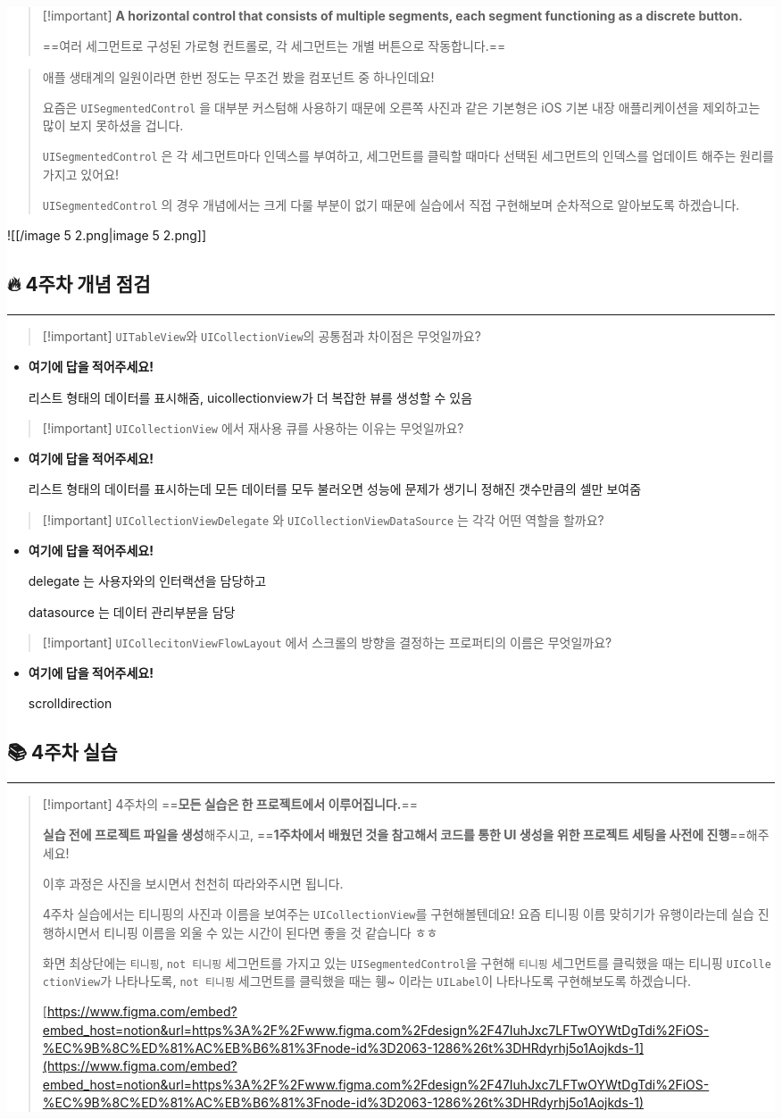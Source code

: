 > [!important] **A horizontal control that consists of multiple segments, each segment functioning as a discrete button.**
> 
> ==여러 세그먼트로 구성된 가로형 컨트롤로, 각 세그먼트는 개별 버튼으로 작동합니다.==

> 애플 생태계의 일원이라면 한번 정도는 무조건 봤을 컴포넌트 중 하나인데요!
> 
> 요즘은 `UISegmentedControl` 을 대부분 커스텀해 사용하기 때문에 오른쪽 사진과 같은 기본형은 iOS 기본 내장 애플리케이션을 제외하고는 많이 보지 못하셨을 겁니다.
> 
> `UISegmentedControl` 은 각 세그먼트마다 인덱스를 부여하고, 세그먼트를 클릭할 때마다 선택된 세그먼트의 인덱스를 업데이트 해주는 원리를 가지고 있어요!
> 
> `UISegmentedControl` 의 경우 개념에서는 크게 다룰 부분이 없기 때문에 실습에서 직접 구현해보며 순차적으로 알아보도록 하겠습니다.

![[/image 5 2.png|image 5 2.png]]

## 🔥 4주차 개념 점검

---

> [!important] `UITableView`와 `UICollectionView`의 공통점과 차이점은 무엇일까요?

- **여기에 답을 적어주세요!**
    
    리스트 형태의 데이터를 표시해줌, uicollectionview가 더 복잡한 뷰를 생성할 수 있음
    

> [!important] `UICollectionView` 에서 재사용 큐를 사용하는 이유는 무엇일까요?

- **여기에 답을 적어주세요!**
    
    리스트 형태의 데이터를 표시하는데 모든 데이터를 모두 불러오면 성능에 문제가 생기니 정해진 갯수만큼의 셀만 보여줌
    

> [!important] `UICollectionViewDelegate` 와 `UICollectionViewDataSource` 는 각각 어떤 역할을 할까요?

- **여기에 답을 적어주세요!**
    
    delegate 는 사용자와의 인터랙션을 담당하고
    
    datasource 는 데이터 관리부분을 담당
    

> [!important] `UICollecitonViewFlowLayout` 에서 스크롤의 방향을 결정하는 프로퍼티의 이름은 무엇일까요?

- **여기에 답을 적어주세요!**
    
    scrolldirection
    

## 📚 4주차 실습

---

> [!important] 4주차의 ==**모든 실습은 한 프로젝트에서 이루어집니다.**==
> 
> **실습 전에 프로젝트 파일을 생성**해주시고, ==**1주차에서 배웠던 것을 참고해서 코드를 통한 UI 생성을 위한 프로젝트 세팅을 사전에 진행**==해주세요!
> 
> 이후 과정은 사진을 보시면서 천천히 따라와주시면 됩니다.
> 
> 4주차 실습에서는 티니핑의 사진과 이름을 보여주는 `UICollectionView`를 구현해볼텐데요! 요즘 티니핑 이름 맞히기가 유행이라는데 실습 진행하시면서 티니핑 이름을 외울 수 있는 시간이 된다면 좋을 것 같습니다 ㅎㅎ
> 
> 화면 최상단에는 `티니핑`, `not 티니핑` 세그먼트를 가지고 있는 `UISegmentedControl`을 구현해 `티니핑` 세그먼트를 클릭했을 때는 티니핑 `UICollectionView`가 나타나도록, `not 티니핑` 세그먼트를 클릭했을 때는 휑~ 이라는 `UILabel`이 나타나도록 구현해보도록 하겠습니다.
> 
> [https://www.figma.com/embed?embed_host=notion&url=https%3A%2F%2Fwww.figma.com%2Fdesign%2F47IuhJxc7LFTwOYWtDgTdi%2FiOS-%EC%9B%8C%ED%81%AC%EB%B6%81%3Fnode-id%3D2063-1286%26t%3DHRdyrhj5o1Aojkds-1](https://www.figma.com/embed?embed_host=notion&url=https%3A%2F%2Fwww.figma.com%2Fdesign%2F47IuhJxc7LFTwOYWtDgTdi%2FiOS-%EC%9B%8C%ED%81%AC%EB%B6%81%3Fnode-id%3D2063-1286%26t%3DHRdyrhj5o1Aojkds-1)
